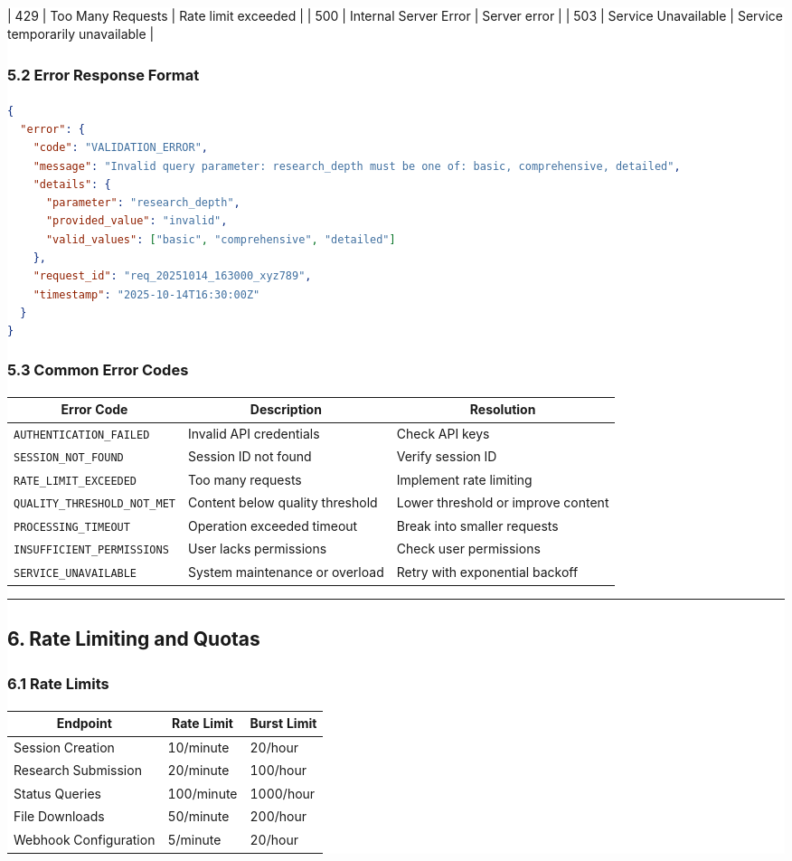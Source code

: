 | 429 | Too Many Requests | Rate limit exceeded |
| 500 | Internal Server Error | Server error |
| 503 | Service Unavailable | Service temporarily unavailable |

### 5.2 Error Response Format

```json
{
  "error": {
    "code": "VALIDATION_ERROR",
    "message": "Invalid query parameter: research_depth must be one of: basic, comprehensive, detailed",
    "details": {
      "parameter": "research_depth",
      "provided_value": "invalid",
      "valid_values": ["basic", "comprehensive", "detailed"]
    },
    "request_id": "req_20251014_163000_xyz789",
    "timestamp": "2025-10-14T16:30:00Z"
  }
}
```

### 5.3 Common Error Codes

| Error Code | Description | Resolution |
|------------|-------------|------------|
| `AUTHENTICATION_FAILED` | Invalid API credentials | Check API keys |
| `SESSION_NOT_FOUND` | Session ID not found | Verify session ID |
| `RATE_LIMIT_EXCEEDED` | Too many requests | Implement rate limiting |
| `QUALITY_THRESHOLD_NOT_MET` | Content below quality threshold | Lower threshold or improve content |
| `PROCESSING_TIMEOUT` | Operation exceeded timeout | Break into smaller requests |
| `INSUFFICIENT_PERMISSIONS` | User lacks permissions | Check user permissions |
| `SERVICE_UNAVAILABLE` | System maintenance or overload | Retry with exponential backoff |

---

## 6. Rate Limiting and Quotas

### 6.1 Rate Limits

| Endpoint | Rate Limit | Burst Limit |
|----------|------------|-------------|
| Session Creation | 10/minute | 20/hour |
| Research Submission | 20/minute | 100/hour |
| Status Queries | 100/minute | 1000/hour |
| File Downloads | 50/minute | 200/hour |
| Webhook Configuration | 5/minute | 20/hour |
